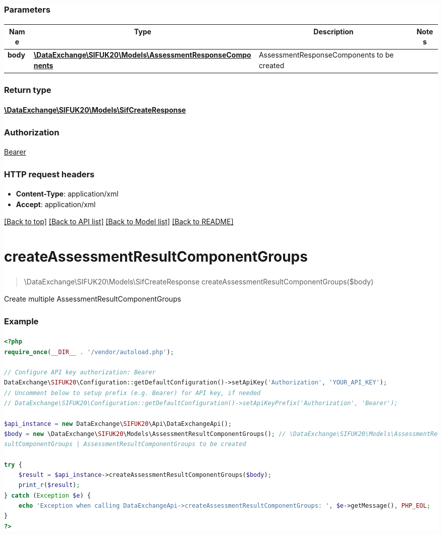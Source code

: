### Parameters

Name | Type | Description  | Notes
------------- | ------------- | ------------- | -------------
 **body** | [**\DataExchange\SIFUK20\Models\AssessmentResponseComponents**](../Model/\DataExchange\SIFUK20\Models\AssessmentResponseComponents.md)| AssessmentResponseComponents to be created |

### Return type

[**\DataExchange\SIFUK20\Models\SifCreateResponse**](../Model/SifCreateResponse.md)

### Authorization

[Bearer](../../README.md#Bearer)

### HTTP request headers

 - **Content-Type**: application/xml
 - **Accept**: application/xml

[[Back to top]](#) [[Back to API list]](../../README.md#documentation-for-api-endpoints) [[Back to Model list]](../../README.md#documentation-for-models) [[Back to README]](../../README.md)

# **createAssessmentResultComponentGroups**
> \DataExchange\SIFUK20\Models\SifCreateResponse createAssessmentResultComponentGroups($body)

Create multiple AssessmentResultComponentGroups

### Example
```php
<?php
require_once(__DIR__ . '/vendor/autoload.php');

// Configure API key authorization: Bearer
DataExchange\SIFUK20\Configuration::getDefaultConfiguration()->setApiKey('Authorization', 'YOUR_API_KEY');
// Uncomment below to setup prefix (e.g. Bearer) for API key, if needed
// DataExchange\SIFUK20\Configuration::getDefaultConfiguration()->setApiKeyPrefix('Authorization', 'Bearer');

$api_instance = new DataExchange\SIFUK20\Api\DataExchangeApi();
$body = new \DataExchange\SIFUK20\Models\AssessmentResultComponentGroups(); // \DataExchange\SIFUK20\Models\AssessmentResultComponentGroups | AssessmentResultComponentGroups to be created

try {
    $result = $api_instance->createAssessmentResultComponentGroups($body);
    print_r($result);
} catch (Exception $e) {
    echo 'Exception when calling DataExchangeApi->createAssessmentResultComponentGroups: ', $e->getMessage(), PHP_EOL;
}
?>
```
